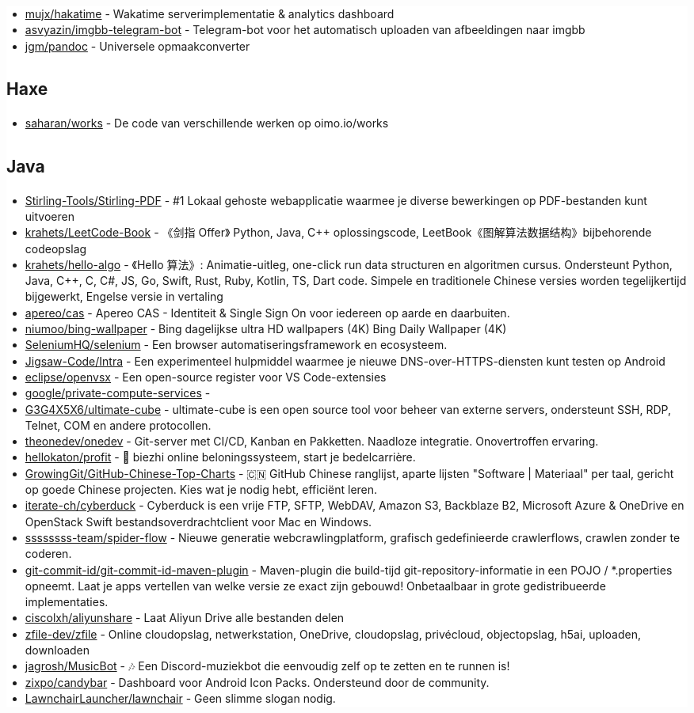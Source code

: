 - [mujx/hakatime](https://github.com/mujx/hakatime) - Wakatime serverimplementatie & analytics dashboard
- [asvyazin/imgbb-telegram-bot](https://github.com/asvyazin/imgbb-telegram-bot) - Telegram-bot voor het automatisch uploaden van afbeeldingen naar imgbb
- [jgm/pandoc](https://github.com/jgm/pandoc) - Universele opmaakconverter

## Haxe 

- [saharan/works](https://github.com/saharan/works) - De code van verschillende werken op oimo.io/works

## Java 

- [Stirling-Tools/Stirling-PDF](https://github.com/Stirling-Tools/Stirling-PDF) - #1 Lokaal gehoste webapplicatie waarmee je diverse bewerkingen op PDF-bestanden kunt uitvoeren
- [krahets/LeetCode-Book](https://github.com/krahets/LeetCode-Book) - 《剑指 Offer》 Python, Java, C++ oplossingscode, LeetBook《图解算法数据结构》bijbehorende codeopslag
- [krahets/hello-algo](https://github.com/krahets/hello-algo) - 《Hello 算法》: Animatie-uitleg, one-click run data structuren en algoritmen cursus. Ondersteunt Python, Java, C++, C, C#, JS, Go, Swift, Rust, Ruby, Kotlin, TS, Dart code. Simpele en traditionele Chinese versies worden tegelijkertijd bijgewerkt, Engelse versie in vertaling
- [apereo/cas](https://github.com/apereo/cas) - Apereo CAS - Identiteit & Single Sign On voor iedereen op aarde en daarbuiten.
- [niumoo/bing-wallpaper](https://github.com/niumoo/bing-wallpaper) - Bing dagelijkse ultra HD wallpapers (4K) Bing Daily Wallpaper (4K)
- [SeleniumHQ/selenium](https://github.com/SeleniumHQ/selenium) - Een browser automatiseringsframework en ecosysteem.
- [Jigsaw-Code/Intra](https://github.com/Jigsaw-Code/Intra) - Een experimenteel hulpmiddel waarmee je nieuwe DNS-over-HTTPS-diensten kunt testen op Android
- [eclipse/openvsx](https://github.com/eclipse/openvsx) - Een open-source register voor VS Code-extensies
- [google/private-compute-services](https://github.com/google/private-compute-services) - 
- [G3G4X5X6/ultimate-cube](https://github.com/G3G4X5X6/ultimate-cube) - ultimate-cube is een open source tool voor beheer van externe servers, ondersteunt SSH, RDP, Telnet, COM en andere protocollen.
- [theonedev/onedev](https://github.com/theonedev/onedev) - Git-server met CI/CD, Kanban en Pakketten. Naadloze integratie. Onovertroffen ervaring.
- [hellokaton/profit](https://github.com/hellokaton/profit) - 🤔 biezhi online beloningssysteem, start je bedelcarrière.
- [GrowingGit/GitHub-Chinese-Top-Charts](https://github.com/GrowingGit/GitHub-Chinese-Top-Charts) - :cn: GitHub Chinese ranglijst, aparte lijsten "Software | Materiaal" per taal, gericht op goede Chinese projecten. Kies wat je nodig hebt, efficiënt leren.
- [iterate-ch/cyberduck](https://github.com/iterate-ch/cyberduck) - Cyberduck is een vrije FTP, SFTP, WebDAV, Amazon S3, Backblaze B2, Microsoft Azure & OneDrive en OpenStack Swift bestandsoverdrachtclient voor Mac en Windows.
- [ssssssss-team/spider-flow](https://github.com/ssssssss-team/spider-flow) - Nieuwe generatie webcrawlingplatform, grafisch gedefinieerde crawlerflows, crawlen zonder te coderen.
- [git-commit-id/git-commit-id-maven-plugin](https://github.com/git-commit-id/git-commit-id-maven-plugin) - Maven-plugin die build-tijd git-repository-informatie in een POJO / *.properties opneemt. Laat je apps vertellen van welke versie ze exact zijn gebouwd! Onbetaalbaar in grote gedistribueerde implementaties.
- [ciscolxh/aliyunshare](https://github.com/ciscolxh/aliyunshare) - Laat Aliyun Drive alle bestanden delen
- [zfile-dev/zfile](https://github.com/zfile-dev/zfile) - Online cloudopslag, netwerkstation, OneDrive, cloudopslag, privécloud, objectopslag, h5ai, uploaden, downloaden
- [jagrosh/MusicBot](https://github.com/jagrosh/MusicBot) - 🎶 Een Discord-muziekbot die eenvoudig zelf op te zetten en te runnen is!
- [zixpo/candybar](https://github.com/zixpo/candybar) - Dashboard voor Android Icon Packs. Ondersteund door de community.
- [LawnchairLauncher/lawnchair](https://github.com/LawnchairLauncher/lawnchair) - Geen slimme slogan nodig.
